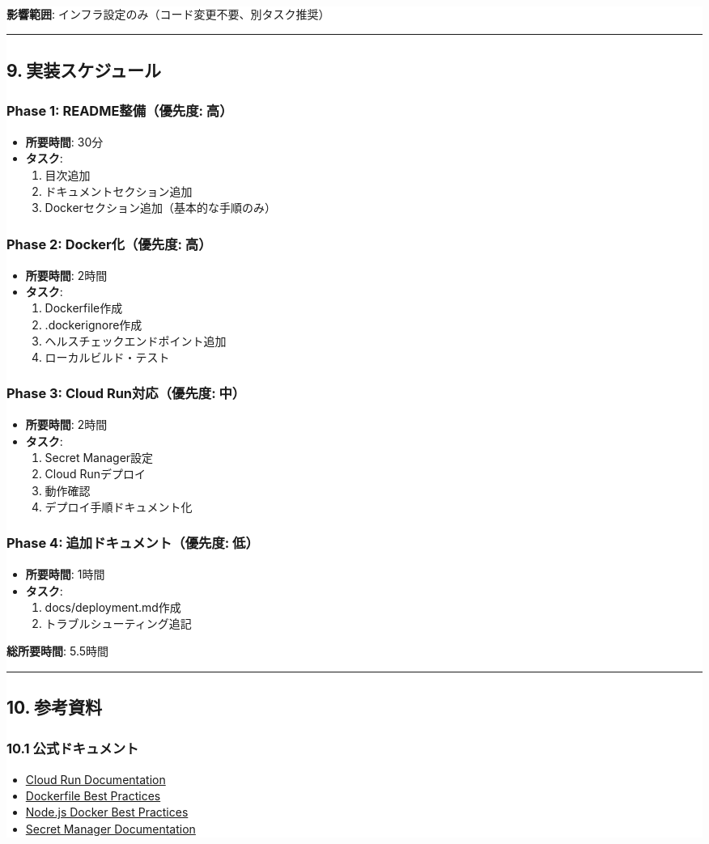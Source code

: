 **影響範囲**: インフラ設定のみ（コード変更不要、別タスク推奨）

---

## 9. 実装スケジュール

### Phase 1: README整備（優先度: 高）
- **所要時間**: 30分
- **タスク**:
  1. 目次追加
  2. ドキュメントセクション追加
  3. Dockerセクション追加（基本的な手順のみ）

### Phase 2: Docker化（優先度: 高）
- **所要時間**: 2時間
- **タスク**:
  1. Dockerfile作成
  2. .dockerignore作成
  3. ヘルスチェックエンドポイント追加
  4. ローカルビルド・テスト

### Phase 3: Cloud Run対応（優先度: 中）
- **所要時間**: 2時間
- **タスク**:
  1. Secret Manager設定
  2. Cloud Runデプロイ
  3. 動作確認
  4. デプロイ手順ドキュメント化

### Phase 4: 追加ドキュメント（優先度: 低）
- **所要時間**: 1時間
- **タスク**:
  1. docs/deployment.md作成
  2. トラブルシューティング追記

**総所要時間**: 5.5時間

---

## 10. 参考資料

### 10.1 公式ドキュメント

- [Cloud Run Documentation](https://cloud.google.com/run/docs)
- [Dockerfile Best Practices](https://docs.docker.com/develop/develop-images/dockerfile_best-practices/)
- [Node.js Docker Best Practices](https://github.com/nodejs/docker-node/blob/main/docs/BestPractices.md)
- [Secret Manager Documentation](https://cloud.google.com/secret-manager/docs)
